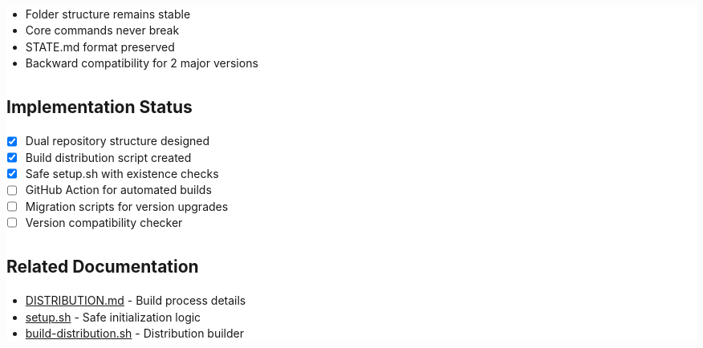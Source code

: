 - Folder structure remains stable
- Core commands never break
- STATE.md format preserved
- Backward compatibility for 2 major versions

## Implementation Status

- [x] Dual repository structure designed
- [x] Build distribution script created
- [x] Safe setup.sh with existence checks
- [ ] GitHub Action for automated builds
- [ ] Migration scripts for version upgrades
- [ ] Version compatibility checker

## Related Documentation

- [DISTRIBUTION.md](/DISTRIBUTION.md) - Build process details
- [setup.sh](/setup.sh) - Safe initialization logic
- [build-distribution.sh](/scripts/build-distribution.sh) - Distribution builder